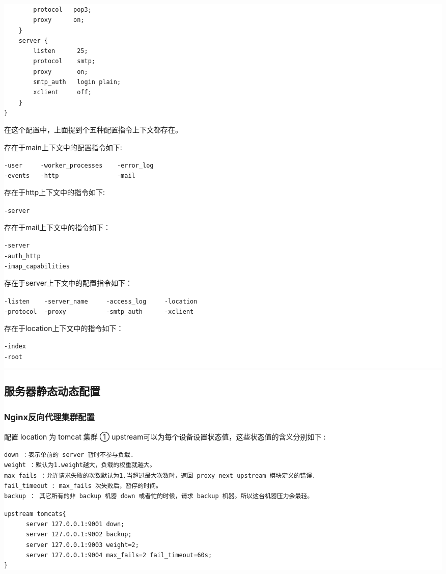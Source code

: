 ```
        protocol   pop3;
        proxy      on;
    }
    server {
        listen      25;
        protocol    smtp;
        proxy       on;
        smtp_auth   login plain;
        xclient     off;
    }
}
```

在这个配置中，上面提到个五种配置指令上下文都存在。

存在于main上下文中的配置指令如下:

    -user     -worker_processes    -error_log
    -events   -http                -mail

存在于http上下文中的指令如下:

    -server
    
存在于mail上下文中的指令如下：

    -server
    -auth_http
    -imap_capabilities
    
存在于server上下文中的配置指令如下：

    -listen    -server_name	    -access_log	    -location
    -protocol  -proxy           -smtp_auth      -xclient
    
存在于location上下文中的指令如下：

    -index
    -root

------

## 服务器静态动态配置

### Nginx反向代理集群配置

配置 location 为 tomcat 集群
① upstream可以为每个设备设置状态值，这些状态值的含义分别如下 :

    down ：表示单前的 server 暂时不参与负载.
    weight ：默认为1.weight越大，负载的权重就越大。
    max_fails ：允许请求失败的次数默认为1.当超过最大次数时，返回 proxy_next_upstream 模块定义的错误.
    fail_timeout : max_fails 次失败后，暂停的时间。
    backup ： 其它所有的非 backup 机器 down 或者忙的时候，请求 backup 机器。所以这台机器压力会最轻。    
```
upstream tomcats{
      server 127.0.0.1:9001 down;
      server 127.0.0.1:9002 backup;
      server 127.0.0.1:9003 weight=2;
      server 127.0.0.1:9004 max_fails=2 fail_timeout=60s;   
}
```
